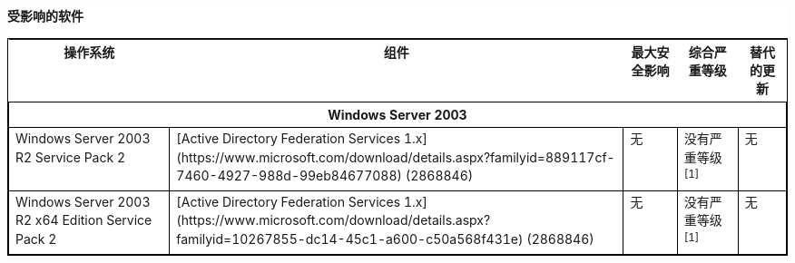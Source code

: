 **受影响的软件**

<p> </p>
<table style="border:1px solid black;">
<tr class="thead">
<th>
操作系统
</th>
<th>
组件
</th>
<th>
最大安全影响
</th>
<th>
综合严重等级
</th>
<th>
替代的更新
</th>
</tr>
<tr>
<th colspan="5" style="border:1px solid black;">
Windows Server 2003
</th>
</tr>
<tr>
<td style="border:1px solid black;">
Windows Server 2003 R2 Service Pack 2
</td>
<td style="border:1px solid black;">
[Active Directory Federation Services 1.x](https://www.microsoft.com/download/details.aspx?familyid=889117cf-7460-4927-988d-99eb84677088)  
(2868846)
</td>
<td style="border:1px solid black;">
无
</td>
<td style="border:1px solid black;">
没有严重等级<sup>[1]</sup>
</td>
<td style="border:1px solid black;">
无
</td>
</tr>
<tr class="alternateRow">
<td style="border:1px solid black;">
Windows Server 2003 R2 x64 Edition Service Pack 2
</td>
<td style="border:1px solid black;">
[Active Directory Federation Services 1.x](https://www.microsoft.com/download/details.aspx?familyid=10267855-dc14-45c1-a600-c50a568f431e)  
(2868846)
</td>
<td style="border:1px solid black;">
无
</td>
<td style="border:1px solid black;">
没有严重等级<sup>[1]</sup>
</td>
<td style="border:1px solid black;">
无
</td>
</tr>